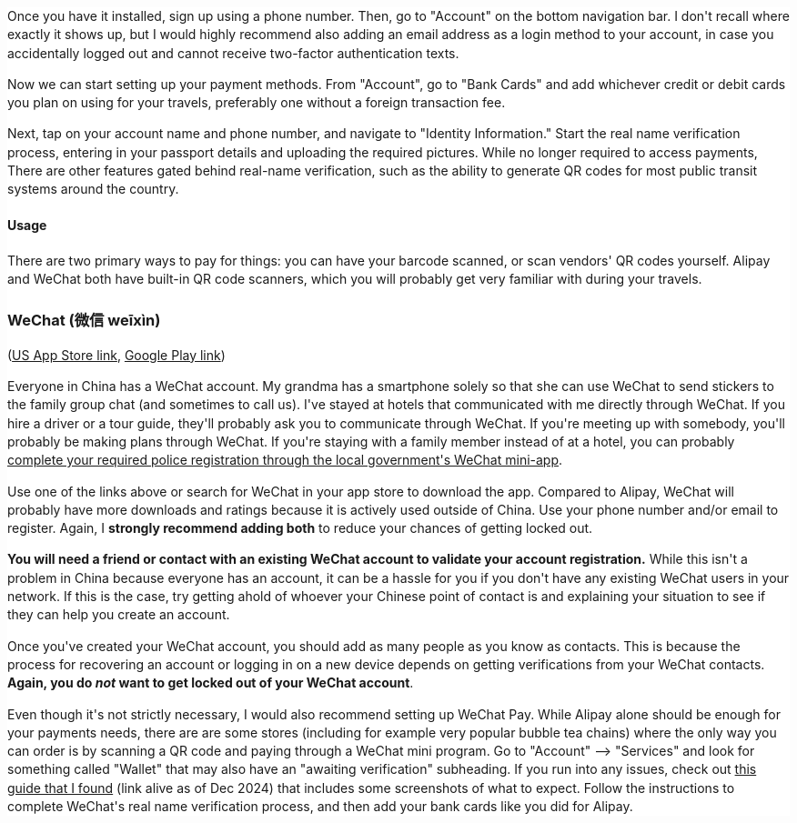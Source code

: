 Once you have it installed, sign up using a phone number. Then, go to "Account" on the bottom navigation bar. I don't recall where exactly it shows up, but I would highly recommend also adding an email address as a login method to your account, in case you accidentally logged out and cannot receive two-factor authentication texts.

Now we can start setting up your payment methods. From "Account", go to "Bank Cards" and add whichever credit or debit cards you plan on using for your travels, preferably one without a foreign transaction fee.

Next, tap on your account name and phone number, and navigate to "Identity Information." Start the real name verification process, entering in your passport details and uploading the required pictures. While no longer required to access payments, There are other features gated behind real-name verification, such as the ability to generate QR codes for most public transit systems around the country.

#### Usage
There are two primary ways to pay for things: you can have your barcode scanned, or scan vendors' QR codes yourself. Alipay and WeChat both have built-in QR code scanners, which you will probably get very familiar with during your travels.

### WeChat (微信 weīxìn)
([US App Store link](https://apps.apple.com/us/app/wechat/id414478124), [Google Play link](https://play.google.com/store/apps/details?id=com.tencent.mm&hl=en_US))

Everyone in China has a WeChat account. My grandma has a smartphone solely so that she can use WeChat to send stickers to the family group chat (and sometimes to call us). I've stayed at hotels that communicated with me directly through WeChat. If you hire a driver or a tour guide, they'll probably ask you to communicate through WeChat. If you're meeting up with somebody, you'll probably be making plans through WeChat. If you're staying with a family member instead of at a hotel, you can probably [complete your required police registration through the local government's WeChat mini-app](https://www.thenanjinger.com/the-nanjinger/nanjing-guides/police-registration-yes-its-a-must-but-you-can-do-it-online/).

Use one of the links above or search for WeChat in your app store to download the app. Compared to Alipay, WeChat will probably have more downloads and ratings because it is actively used outside of China. Use your phone number and/or email to register. Again, I **strongly recommend adding both** to reduce your chances of getting locked out.

**You will need a friend or contact with an existing WeChat account to validate your account registration.** While this isn't a problem in China because everyone has an account, it can be a hassle for you if you don't have any existing WeChat users in your network. If this is the case, try getting ahold of whoever your Chinese point of contact is and explaining your situation to see if they can help you create an account.

Once you've created your WeChat account, you should add as many people as you know as contacts. This is because the process for recovering an account or logging in on a new device depends on getting verifications from your WeChat contacts. **Again, you do *not* want to get locked out of your WeChat account**.

Even though it's not strictly necessary, I would also recommend setting up WeChat Pay. While Alipay alone should be enough for your payments needs, there are are some stores (including for example very popular bubble tea chains) where the only way you can order is by scanning a QR code and paying through a WeChat mini program. Go to "Account" --> "Services" and look for something called "Wallet" that may also have an "awaiting verification" subheading. If you run into any issues, check out [this guide that I found](https://www.registrationchina.com/articles/traveling-in-china-the-latest-wechat-pay/) (link alive as of Dec 2024) that includes some screenshots of what to expect. Follow the instructions to complete WeChat's real name verification process, and then add your bank cards like you did for Alipay.
